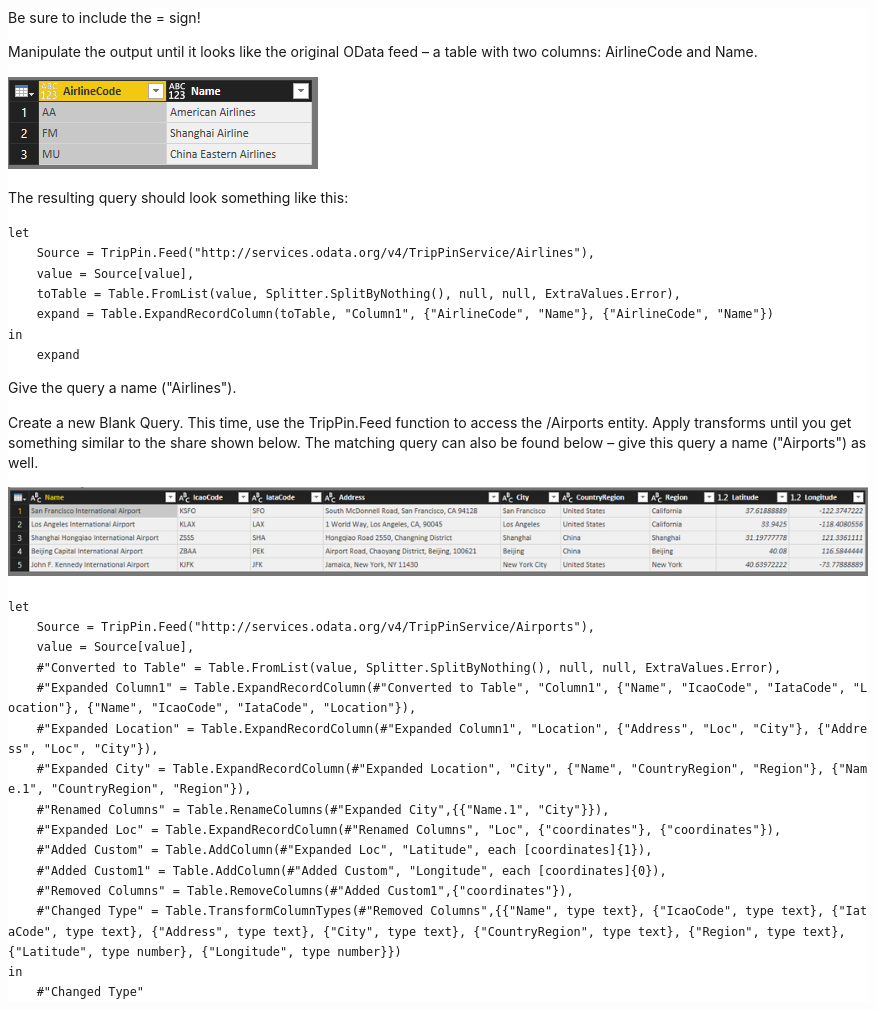 Be sure to include the = sign!

Manipulate the output until it looks like the original OData feed – a table with two columns: AirlineCode and Name.

![Formatted airlines](../../../images/trippin2Airlines.png)

The resulting query should look something like this:

```
let
    Source = TripPin.Feed("http://services.odata.org/v4/TripPinService/Airlines"),
    value = Source[value],
    toTable = Table.FromList(value, Splitter.SplitByNothing(), null, null, ExtraValues.Error),
    expand = Table.ExpandRecordColumn(toTable, "Column1", {"AirlineCode", "Name"}, {"AirlineCode", "Name"})
in
    expand
```

Give the query a name ("Airlines"). 

Create a new Blank Query. This time, use the TripPin.Feed function to access the /Airports entity. Apply transforms until you get something similar to the share shown below. The matching query can also be found below – give this query a name ("Airports") as well.

![Formatted airports](../../../images/trippin2Airports.png)

```
let
    Source = TripPin.Feed("http://services.odata.org/v4/TripPinService/Airports"),
    value = Source[value],
    #"Converted to Table" = Table.FromList(value, Splitter.SplitByNothing(), null, null, ExtraValues.Error),
    #"Expanded Column1" = Table.ExpandRecordColumn(#"Converted to Table", "Column1", {"Name", "IcaoCode", "IataCode", "Location"}, {"Name", "IcaoCode", "IataCode", "Location"}),
    #"Expanded Location" = Table.ExpandRecordColumn(#"Expanded Column1", "Location", {"Address", "Loc", "City"}, {"Address", "Loc", "City"}),
    #"Expanded City" = Table.ExpandRecordColumn(#"Expanded Location", "City", {"Name", "CountryRegion", "Region"}, {"Name.1", "CountryRegion", "Region"}),
    #"Renamed Columns" = Table.RenameColumns(#"Expanded City",{{"Name.1", "City"}}),
    #"Expanded Loc" = Table.ExpandRecordColumn(#"Renamed Columns", "Loc", {"coordinates"}, {"coordinates"}),
    #"Added Custom" = Table.AddColumn(#"Expanded Loc", "Latitude", each [coordinates]{1}),
    #"Added Custom1" = Table.AddColumn(#"Added Custom", "Longitude", each [coordinates]{0}),
    #"Removed Columns" = Table.RemoveColumns(#"Added Custom1",{"coordinates"}),
    #"Changed Type" = Table.TransformColumnTypes(#"Removed Columns",{{"Name", type text}, {"IcaoCode", type text}, {"IataCode", type text}, {"Address", type text}, {"City", type text}, {"CountryRegion", type text}, {"Region", type text}, {"Latitude", type number}, {"Longitude", type number}})
in
    #"Changed Type"
```
